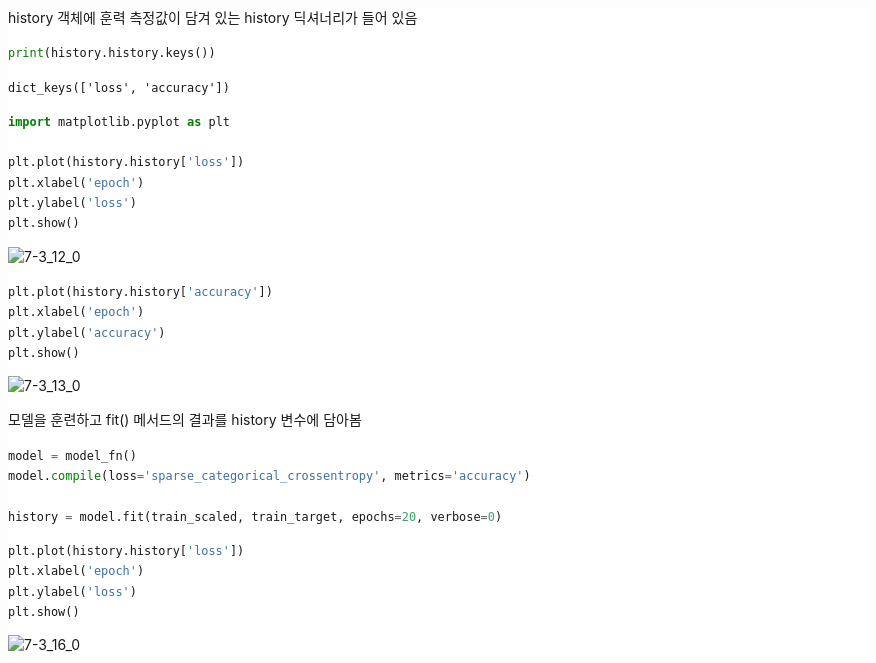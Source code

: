 history 객체에 훈력 측정값이 담겨 있는 history 딕셔너리가 들어 있음


```python
print(history.history.keys())
```

    dict_keys(['loss', 'accuracy'])



```python
import matplotlib.pyplot as plt

plt.plot(history.history['loss'])
plt.xlabel('epoch')
plt.ylabel('loss')
plt.show()
```


    
![7-3_12_0](https://github.com/piolink/pyree/assets/98581131/83f75365-add3-48a0-8b42-06fdf91f2eb2)
    



```python
plt.plot(history.history['accuracy'])
plt.xlabel('epoch')
plt.ylabel('accuracy')
plt.show()
```


    
![7-3_13_0](https://github.com/piolink/pyree/assets/98581131/033b8c56-7d53-4f7e-aedd-f1070571ccb3)
    


모델을 훈련하고 fit() 메서드의 결과를 history  변수에 담아봄


```python
model = model_fn()
model.compile(loss='sparse_categorical_crossentropy', metrics='accuracy')

history = model.fit(train_scaled, train_target, epochs=20, verbose=0)
```


```python
plt.plot(history.history['loss'])
plt.xlabel('epoch')
plt.ylabel('loss')
plt.show()
```


    
![7-3_16_0](https://github.com/piolink/pyree/assets/98581131/e1e9c7ba-1574-4608-93d2-14a7315933aa)
    

